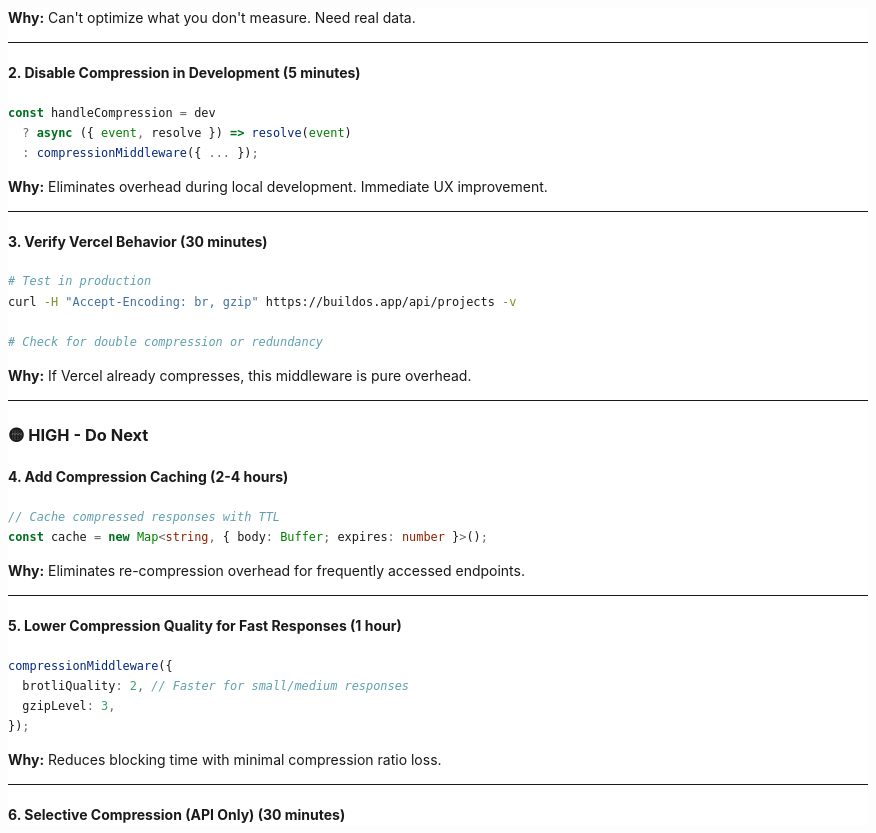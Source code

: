 **Why:** Can't optimize what you don't measure. Need real data.

---

#### 2. **Disable Compression in Development** (5 minutes)

```typescript
const handleCompression = dev
  ? async ({ event, resolve }) => resolve(event)
  : compressionMiddleware({ ... });
```

**Why:** Eliminates overhead during local development. Immediate UX improvement.

---

#### 3. **Verify Vercel Behavior** (30 minutes)

```bash
# Test in production
curl -H "Accept-Encoding: br, gzip" https://buildos.app/api/projects -v

# Check for double compression or redundancy
```

**Why:** If Vercel already compresses, this middleware is pure overhead.

---

### 🟡 **HIGH - Do Next**

#### 4. **Add Compression Caching** (2-4 hours)

```typescript
// Cache compressed responses with TTL
const cache = new Map<string, { body: Buffer; expires: number }>();
```

**Why:** Eliminates re-compression overhead for frequently accessed endpoints.

---

#### 5. **Lower Compression Quality for Fast Responses** (1 hour)

```typescript
compressionMiddleware({
  brotliQuality: 2, // Faster for small/medium responses
  gzipLevel: 3,
});
```

**Why:** Reduces blocking time with minimal compression ratio loss.

---

#### 6. **Selective Compression (API Only)** (30 minutes)
